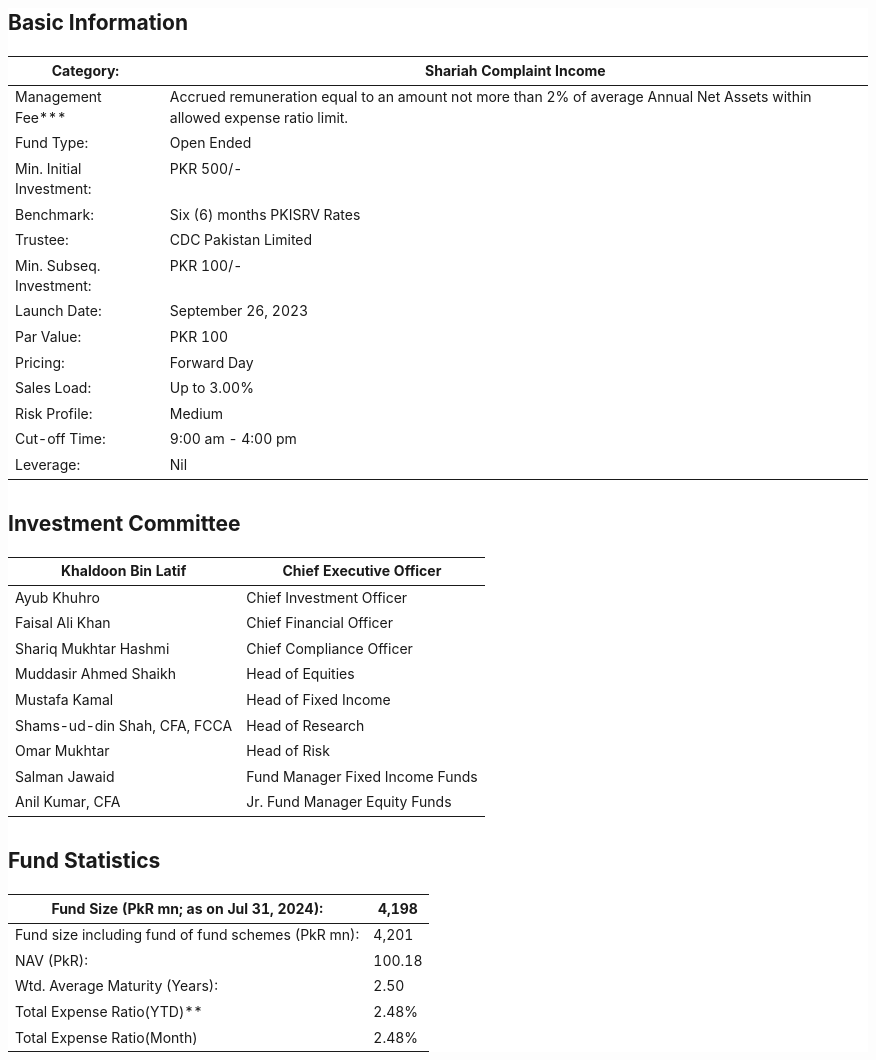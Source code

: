 ## Basic Information

| Category:                | Shariah Complaint Income                                                                                                  |
| ------------------------ | ------------------------------------------------------------------------------------------------------------------------- |
| Management Fee\*\*\*     | Accrued remuneration equal to an amount not more than 2% of average Annual Net Assets within allowed expense ratio limit. |
| Fund Type:               | Open Ended                                                                                                                |
| Min. Initial Investment: | PKR 500/-                                                                                                                 |
| Benchmark:               | Six (6) months PKISRV Rates                                                                                               |
| Trustee:                 | CDC Pakistan Limited                                                                                                      |
| Min. Subseq. Investment: | PKR 100/-                                                                                                                 |
| Launch Date:             | September 26, 2023                                                                                                        |
| Par Value:               | PKR 100                                                                                                                   |
| Pricing:                 | Forward Day                                                                                                               |
| Sales Load:              | Up to 3.00%                                                                                                               |
| Risk Profile:            | Medium                                                                                                                    |
| Cut-off Time:            | 9:00 am - 4:00 pm                                                                                                         |
| Leverage:                | Nil                                                                                                                       |

## Investment Committee

| Khaldoon Bin Latif           | Chief Executive Officer         |
| ---------------------------- | ------------------------------- |
| Ayub Khuhro                  | Chief Investment Officer        |
| Faisal Ali Khan              | Chief Financial Officer         |
| Shariq Mukhtar Hashmi        | Chief Compliance Officer        |
| Muddasir Ahmed Shaikh        | Head of Equities                |
| Mustafa Kamal                | Head of Fixed Income            |
| Shams-ud-din Shah, CFA, FCCA | Head of Research                |
| Omar Mukhtar                 | Head of Risk                    |
| Salman Jawaid                | Fund Manager Fixed Income Funds |
| Anil Kumar, CFA              | Jr. Fund Manager Equity Funds   |

## Fund Statistics

| Fund Size (PkR mn; as on Jul 31, 2024):            | 4,198  |
| -------------------------------------------------- | ------ |
| Fund size including fund of fund schemes (PkR mn): | 4,201  |
| NAV (PkR):                                         | 100.18 |
| Wtd. Average Maturity (Years):                     | 2.50   |
| Total Expense Ratio(YTD)\*\*                       | 2.48%  |
| Total Expense Ratio(Month)                         | 2.48%  |
